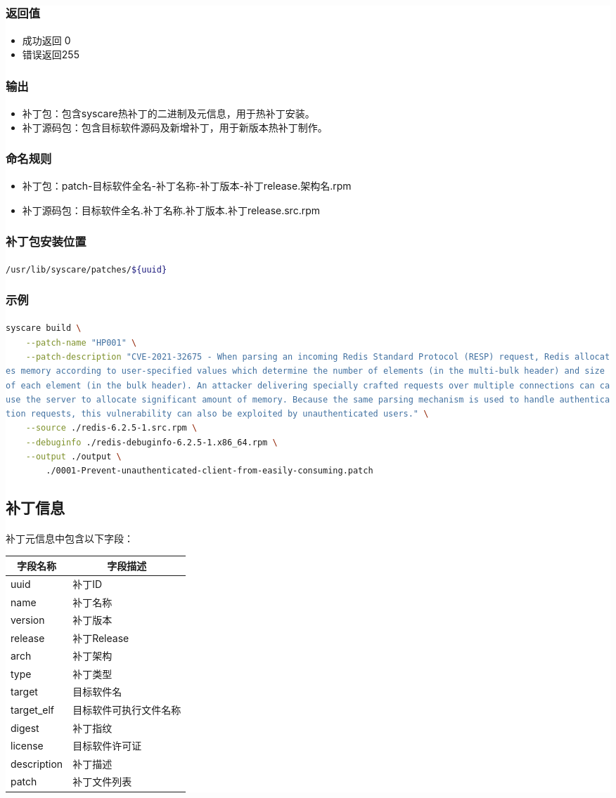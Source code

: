 ### 返回值
* 成功返回 0
* 错误返回255

### 输出

* 补丁包：包含syscare热补丁的二进制及元信息，用于热补丁安装。
* 补丁源码包：包含目标软件源码及新增补丁，用于新版本热补丁制作。

### 命名规则

* 补丁包：patch-目标软件全名-补丁名称-补丁版本-补丁release.架构名.rpm

* 补丁源码包：目标软件全名.补丁名称.补丁版本.补丁release.src.rpm

### 补丁包安装位置

```bash
/usr/lib/syscare/patches/${uuid}
```
### 示例

```bash
syscare build \
    --patch-name "HP001" \
    --patch-description "CVE-2021-32675 - When parsing an incoming Redis Standard Protocol (RESP) request, Redis allocates memory according to user-specified values which determine the number of elements (in the multi-bulk header) and size of each element (in the bulk header). An attacker delivering specially crafted requests over multiple connections can cause the server to allocate significant amount of memory. Because the same parsing mechanism is used to handle authentication requests, this vulnerability can also be exploited by unauthenticated users." \
    --source ./redis-6.2.5-1.src.rpm \
    --debuginfo ./redis-debuginfo-6.2.5-1.x86_64.rpm \
    --output ./output \
        ./0001-Prevent-unauthenticated-client-from-easily-consuming.patch
```



## 补丁信息

补丁元信息中包含以下字段：

| 字段名称 | 字段描述 |
| ----------- | ---------------------- |
| uuid | 补丁ID |
| name | 补丁名称 |
| version | 补丁版本 |
| release | 补丁Release |
| arch | 补丁架构 |
| type | 补丁类型 |
| target | 目标软件名 |
| target_elf | 目标软件可执行文件名称 |
| digest | 补丁指纹 |
| license | 目标软件许可证 |
| description | 补丁描述 |
| patch| 补丁文件列表 |
